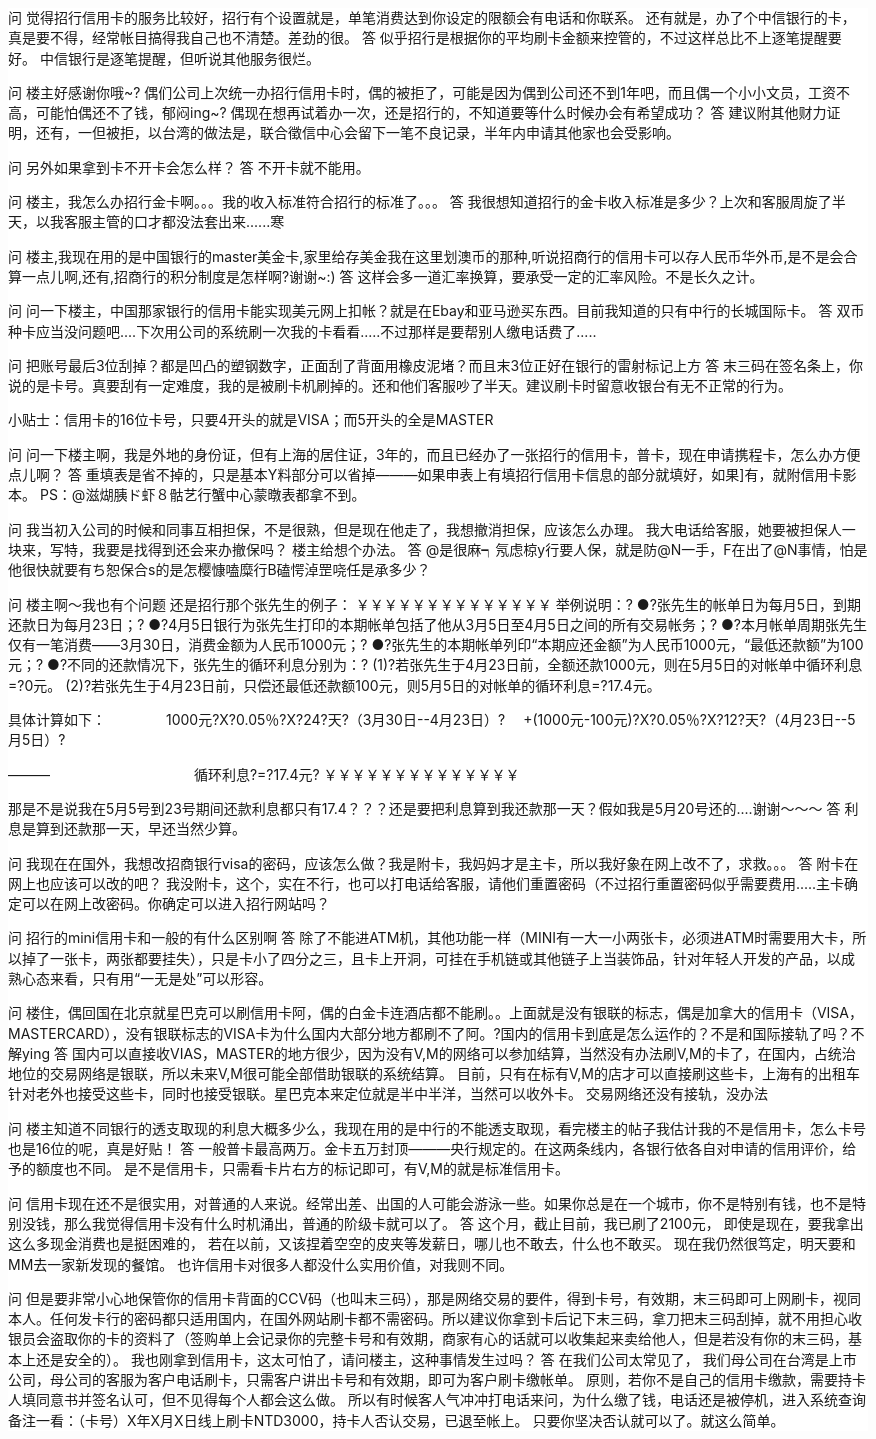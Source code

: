 问 觉得招行信用卡的服务比较好，招行有个设置就是，单笔消费达到你设定的限额会有电话和你联系。 还有就是，办了个中信银行的卡，真是要不得，经常帐目搞得我自己也不清楚。差劲的很。 答 似乎招行是根据你的平均刷卡金额来控管的，不过这样总比不上逐笔提醒要好。 中信银行是逐笔提醒，但听说其他服务很烂。

问 楼主好感谢你哦~? 偶们公司上次统一办招行信用卡时，偶的被拒了，可能是因为偶到公司还不到1年吧，而且偶一个小小文员，工资不高，可能怕偶还不了钱，郁闷ing~? 偶现在想再试着办一次，还是招行的，不知道要等什么时候办会有希望成功？ 答 建议附其他财力证明，还有，一但被拒，以台湾的做法是，联合徵信中心会留下一笔不良记录，半年内申请其他家也会受影响。

问 另外如果拿到卡不开卡会怎么样？ 答 不开卡就不能用。

问 楼主，我怎么办招行金卡啊。。。我的收入标准符合招行的标准了。。。 答 我很想知道招行的金卡收入标准是多少？上次和客服周旋了半天，以我客服主管的口才都没法套出来......寒

问 楼主,我现在用的是中国银行的master美金卡,家里给存美金我在这里划澳币的那种,听说招商行的信用卡可以存人民币华外币,是不是会合算一点儿啊,还有,招商行的积分制度是怎样啊?谢谢~:) 答 这样会多一道汇率换算，要承受一定的汇率风险。不是长久之计。

问 问一下楼主，中国那家银行的信用卡能实现美元网上扣帐？就是在Ebay和亚马逊买东西。目前我知道的只有中行的长城国际卡。 答 双币种卡应当没问题吧....下次用公司的系统刷一次我的卡看看.....不过那样是要帮别人缴电话费了.....

问 把账号最后3位刮掉？都是凹凸的塑钢数字，正面刮了背面用橡皮泥堵？而且末3位正好在银行的雷射标记上方 答 末三码在签名条上，你说的是卡号。真要刮有一定难度，我的是被刷卡机刷掉的。还和他们客服吵了半天。建议刷卡时留意收银台有无不正常的行为。

小贴士：信用卡的16位卡号，只要4开头的就是VISA；而5开头的全是MASTER

问 问一下楼主啊，我是外地的身份证，但有上海的居住证，3年的，而且已经办了一张招行的信用卡，普卡，现在申请携程卡，怎么办方便点儿啊？ 答 重填表是省不掉的，只是基本Y料部分可以省掉———如果申表上有填招行信用卡信息的部分就填好，如果]有，就附信用卡影本。 PS：@滋煳胰ド虾８骷艺行蟹中心蒙暾表都拿不到。

问 我当初入公司的时候和同事互相担保，不是很熟，但是现在他走了，我想撤消担保，应该怎么办理。 我大电话给客服，她要被担保人一块来，写特，我要是找得到还会来办撤保吗？ 楼主给想个办法。 答 @是很麻┑氖虑椋y行要人保，就是防@N一手，F在出了@N事情，怕是他很快就要有ち恕保合s的是怎樱慷嗑糜行В磕愕淖罡哓任是承多少？

问 楼主啊～我也有个问题 还是招行那个张先生的例子： ￥￥￥￥￥￥￥￥￥￥￥￥￥￥ 举例说明：? ●?张先生的帐单日为每月5日，到期还款日为每月23日；? ●?4月5日银行为张先生打印的本期帐单包括了他从3月5日至4月5日之间的所有交易帐务；? ●?本月帐单周期张先生仅有一笔消费――3月30日，消费金额为人民币1000元；? ●?张先生的本期帐单列印“本期应还金额”为人民币1000元，“最低还款额”为100元；? ●?不同的还款情况下，张先生的循环利息分别为：? (1)?若张先生于4月23日前，全额还款1000元，则在5月5日的对帐单中循环利息=?0元。 (2)?若张先生于4月23日前，只偿还最低还款额100元，则5月5日的对帐单的循环利息=?17.4元。

具体计算如下： 　　　　1000元?X?0.05％?X?24?天?（3月30日--4月23日）? 　+(1000元-100元)?X?0.05％?X?12?天?（4月23日--5月5日）?

——— 　　　　　　　　　　循环利息?=?17.4元? ￥￥￥￥￥￥￥￥￥￥￥￥￥￥

那是不是说我在5月5号到23号期间还款利息都只有17.4？？？还是要把利息算到我还款那一天？假如我是5月20号还的....谢谢～～～ 答 利息是算到还款那一天，早还当然少算。

问 我现在在国外，我想改招商银行visa的密码，应该怎么做？我是附卡，我妈妈才是主卡，所以我好象在网上改不了，求救。。。 答 附卡在网上也应该可以改的吧？ 我没附卡，这个，实在不行，也可以打电话给客服，请他们重置密码（不过招行重置密码似乎需要费用.....主卡确定可以在网上改密码。你确定可以进入招行网站吗？

问 招行的mini信用卡和一般的有什么区别啊 答 除了不能进ATM机，其他功能一样（MINI有一大一小两张卡，必须进ATM时需要用大卡，所以掉了一张卡，两张都要挂失），只是卡小了四分之三，且卡上开洞，可挂在手机链或其他链子上当装饰品，针对年轻人开发的产品，以成熟心态来看，只有用“一无是处”可以形容。

问 楼住，偶回国在北京就星巴克可以刷信用卡阿，偶的白金卡连酒店都不能刷。。上面就是没有银联的标志，偶是加拿大的信用卡（VISA，MASTERCARD），没有银联标志的VISA卡为什么国内大部分地方都刷不了阿。?国内的信用卡到底是怎么运作的？不是和国际接轨了吗？不解ying 答 国内可以直接收VIAS，MASTER的地方很少，因为没有V,M的网络可以参加结算，当然没有办法刷V,M的卡了，在国内，占统治地位的交易网络是银联，所以未来V,M很可能全部借助银联的系统结算。 目前，只有在标有V,M的店才可以直接刷这些卡，上海有的出租车针对老外也接受这些卡，同时也接受银联。星巴克本来定位就是半中半洋，当然可以收外卡。 交易网络还没有接轨，没办法

问 楼主知道不同银行的透支取现的利息大概多少么，我现在用的是中行的不能透支取现，看完楼主的帖子我估计我的不是信用卡，怎么卡号也是16位的呢，真是好贴！ 答 一般普卡最高两万。金卡五万封顶———央行规定的。在这两条线内，各银行依各自对申请的信用评价，给予的额度也不同。 是不是信用卡，只需看卡片右方的标记即可，有V,M的就是标准信用卡。

问 信用卡现在还不是很实用，对普通的人来说。经常出差、出国的人可能会游泳一些。如果你总是在一个城市，你不是特别有钱，也不是特别没钱，那么我觉得信用卡没有什么时机涌出，普通的阶级卡就可以了。 答 这个月，截止目前，我已刷了2100元， 即使是现在，要我拿出这么多现金消费也是挺困难的， 若在以前，又该捏着空空的皮夹等发薪日，哪儿也不敢去，什么也不敢买。 现在我仍然很笃定，明天要和MM去一家新发现的餐馆。 也许信用卡对很多人都没什么实用价值，对我则不同。

问 但是要非常小心地保管你的信用卡背面的CCV码（也叫末三码），那是网络交易的要件，得到卡号，有效期，末三码即可上网刷卡，视同本人。任何发卡行的密码都只适用国内，在国外网站刷卡都不需密码。所以建议你拿到卡后记下末三码，拿刀把末三码刮掉，就不用担心收银员会盗取你的卡的资料了（签购单上会记录你的完整卡号和有效期，商家有心的话就可以收集起来卖给他人，但是若没有你的末三码，基本上还是安全的）。 我也刚拿到信用卡，这太可怕了，请问楼主，这种事情发生过吗？ 答 在我们公司太常见了， 我们母公司在台湾是上市公司，母公司的客服为客户电话刷卡，只需客户讲出卡号和有效期，即可为客户刷卡缴帐单。 原则，若你不是自己的信用卡缴款，需要持卡人填同意书并签名认可，但不见得每个人都会这么做。 所以有时候客人气冲冲打电话来问，为什么缴了钱，电话还是被停机，进入系统查询备注一看：（卡号）X年X月X日线上刷卡NTD3000，持卡人否认交易，已退至帐上。 只要你坚决否认就可以了。就这么简单。
